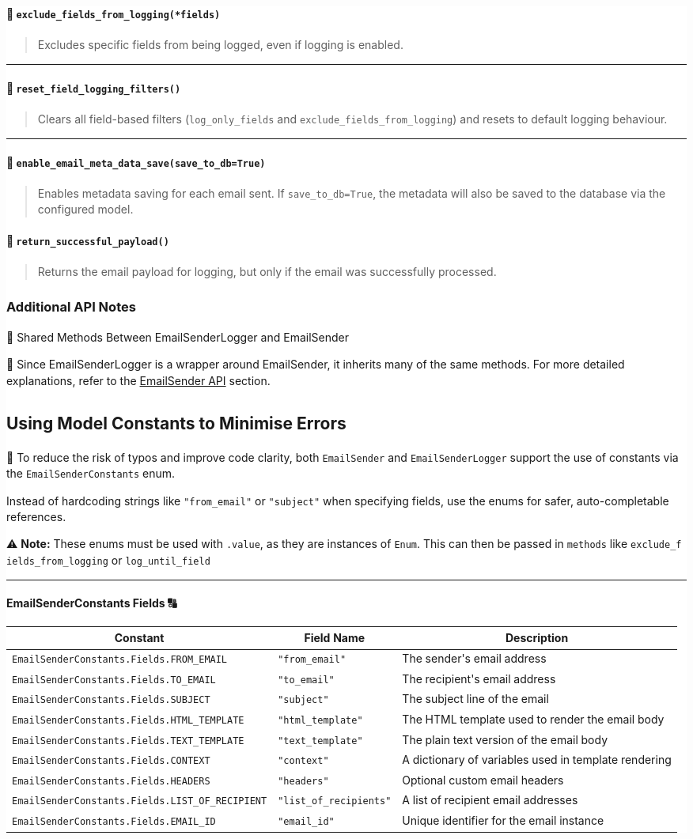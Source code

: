 
#### 🚫 `exclude_fields_from_logging(*fields)`
> Excludes specific fields from being logged, even if logging is enabled.

---

#### 🔄 `reset_field_logging_filters()`
> Clears all field-based filters (`log_only_fields` and `exclude_fields_from_logging`) and resets to default logging behaviour.

---

#### 🧠 `enable_email_meta_data_save(save_to_db=True)`
> Enables metadata saving for each email sent. If `save_to_db=True`, the metadata will also be saved to the database via the configured model.

#### 🧠 `return_successful_payload()`
>  Returns the email payload for logging, but only if the email was successfully processed.



### Additional API Notes

🔁 Shared Methods Between EmailSenderLogger and EmailSender

📎 Since EmailSenderLogger is a wrapper around EmailSender, it inherits many of the same methods. For more detailed explanations, refer to the [EmailSender API](#emailsender-class-api-reference) section.


##  Using Model Constants to Minimise Errors

📨 To reduce the risk of typos and improve code clarity, both `EmailSender` and `EmailSenderLogger` support the use of constants via the `EmailSenderConstants` enum.

Instead of hardcoding strings like `"from_email"` or `"subject"` when specifying fields, use the enums for safer, auto-completable references.

⚠️ **Note:** These enums must be used with `.value`, as they are instances of `Enum`. This can then be passed in
`methods` like `exclude_fields_from_logging` or `log_until_field` 

---

#### EmailSenderConstants Fields 🔠


| Constant                               | Field Name           | Description                                        |
|----------------------------------------|----------------------|----------------------------------------------------|
| `EmailSenderConstants.Fields.FROM_EMAIL`        | `"from_email"`       | The sender's email address                         |
| `EmailSenderConstants.Fields.TO_EMAIL`          | `"to_email"`         | The recipient's email address                      |
| `EmailSenderConstants.Fields.SUBJECT`           | `"subject"`          | The subject line of the email                      |
| `EmailSenderConstants.Fields.HTML_TEMPLATE`     | `"html_template"`    | The HTML template used to render the email body    |
| `EmailSenderConstants.Fields.TEXT_TEMPLATE`     | `"text_template"`    | The plain text version of the email body           |
| `EmailSenderConstants.Fields.CONTEXT`           | `"context"`          | A dictionary of variables used in template rendering |
| `EmailSenderConstants.Fields.HEADERS`           | `"headers"`          | Optional custom email headers                      |
| `EmailSenderConstants.Fields.LIST_OF_RECIPIENT` | `"list_of_recipients"` | A list of recipient email addresses             |
| `EmailSenderConstants.Fields.EMAIL_ID`          | `"email_id"`         | Unique identifier for the email instance           |
